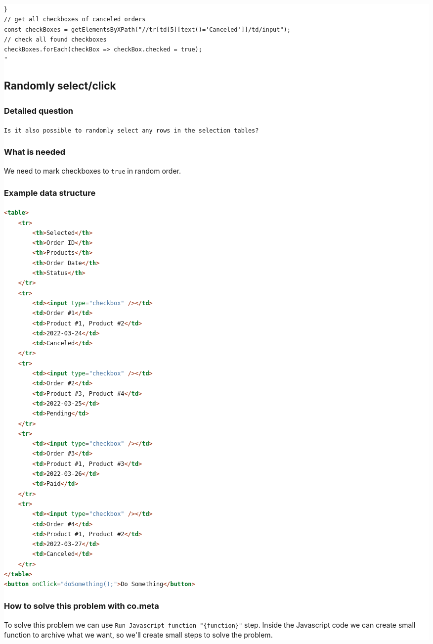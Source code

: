 ```
}
// get all checkboxes of canceled orders
const checkBoxes = getElementsByXPath("//tr[td[5][text()='Canceled']]/td/input");
// check all found checkboxes
checkBoxes.forEach(checkBox => checkBox.checked = true);
"
```

## Randomly select/click <a name="question2"></a>

### Detailed question
```
Is it also possible to randomly select any rows in the selection tables?
```
### What is needed
We need to mark checkboxes to `true` in random order.
### Example data structure
```html
<table>
    <tr>
        <th>Selected</th>
        <th>Order ID</th>
        <th>Products</th>
        <th>Order Date</th>
        <th>Status</th>
    </tr>
    <tr>
        <td><input type="checkbox" /></td>
        <td>Order #1</td>
        <td>Product #1, Product #2</td>
        <td>2022-03-24</td>
        <td>Canceled</td>
    </tr>
    <tr>
        <td><input type="checkbox" /></td>
        <td>Order #2</td>
        <td>Product #3, Product #4</td>
        <td>2022-03-25</td>
        <td>Pending</td>
    </tr>
    <tr>
        <td><input type="checkbox" /></td>
        <td>Order #3</td>
        <td>Product #1, Product #3</td>
        <td>2022-03-26</td>
        <td>Paid</td>
    </tr>
    <tr>
        <td><input type="checkbox" /></td>
        <td>Order #4</td>
        <td>Product #1, Product #2</td>
        <td>2022-03-27</td>
        <td>Canceled</td>
    </tr>
</table>
<button onClick="doSomething();">Do Something</button>
```
### How to solve this problem with co.meta
To solve this problem we can use `Run Javascript function "{function}"` step.
Inside the Javascript code we can create small function to archive what we want, so we'll create small steps to solve the problem.
